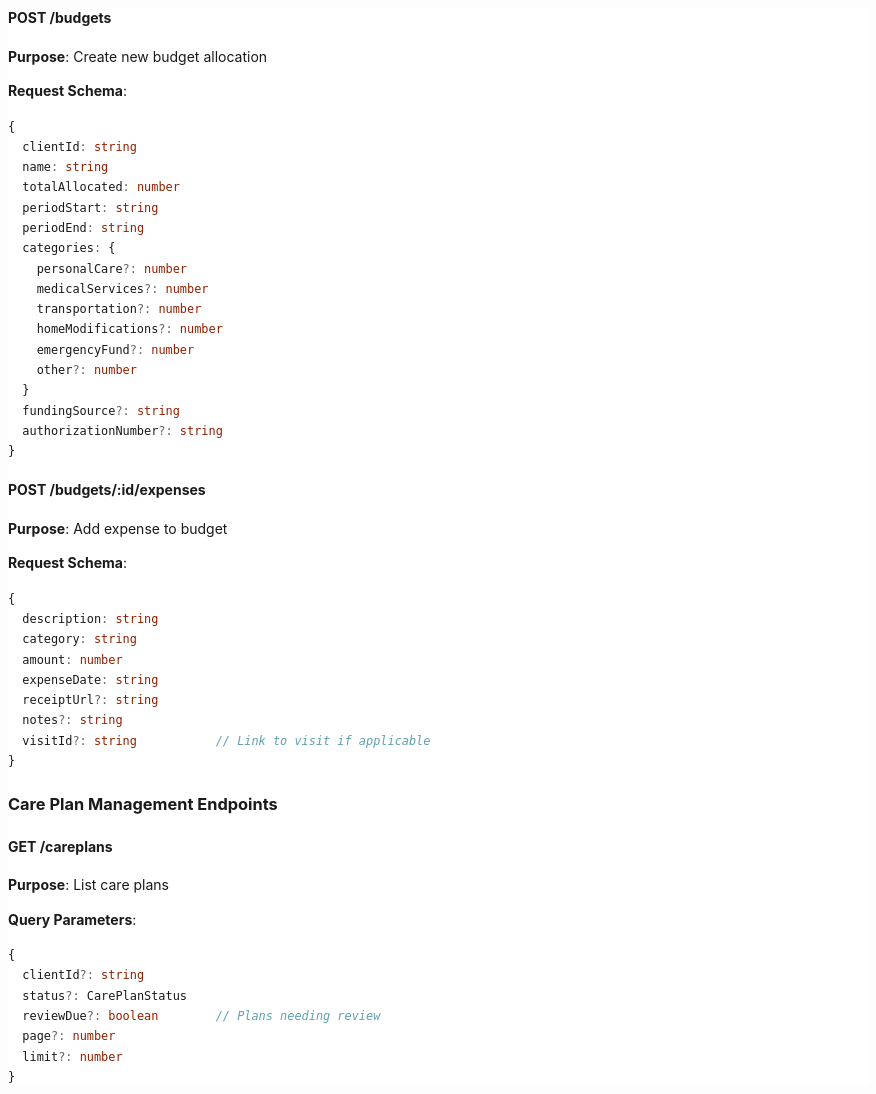 #### POST /budgets
**Purpose**: Create new budget allocation

**Request Schema**:
```typescript
{
  clientId: string
  name: string
  totalAllocated: number
  periodStart: string
  periodEnd: string
  categories: {
    personalCare?: number
    medicalServices?: number
    transportation?: number
    homeModifications?: number
    emergencyFund?: number
    other?: number
  }
  fundingSource?: string
  authorizationNumber?: string
}
```

#### POST /budgets/:id/expenses
**Purpose**: Add expense to budget

**Request Schema**:
```typescript
{
  description: string
  category: string
  amount: number
  expenseDate: string
  receiptUrl?: string
  notes?: string
  visitId?: string           // Link to visit if applicable
}
```

### Care Plan Management Endpoints

#### GET /careplans
**Purpose**: List care plans

**Query Parameters**:
```typescript
{
  clientId?: string
  status?: CarePlanStatus
  reviewDue?: boolean        // Plans needing review
  page?: number
  limit?: number
}
```
